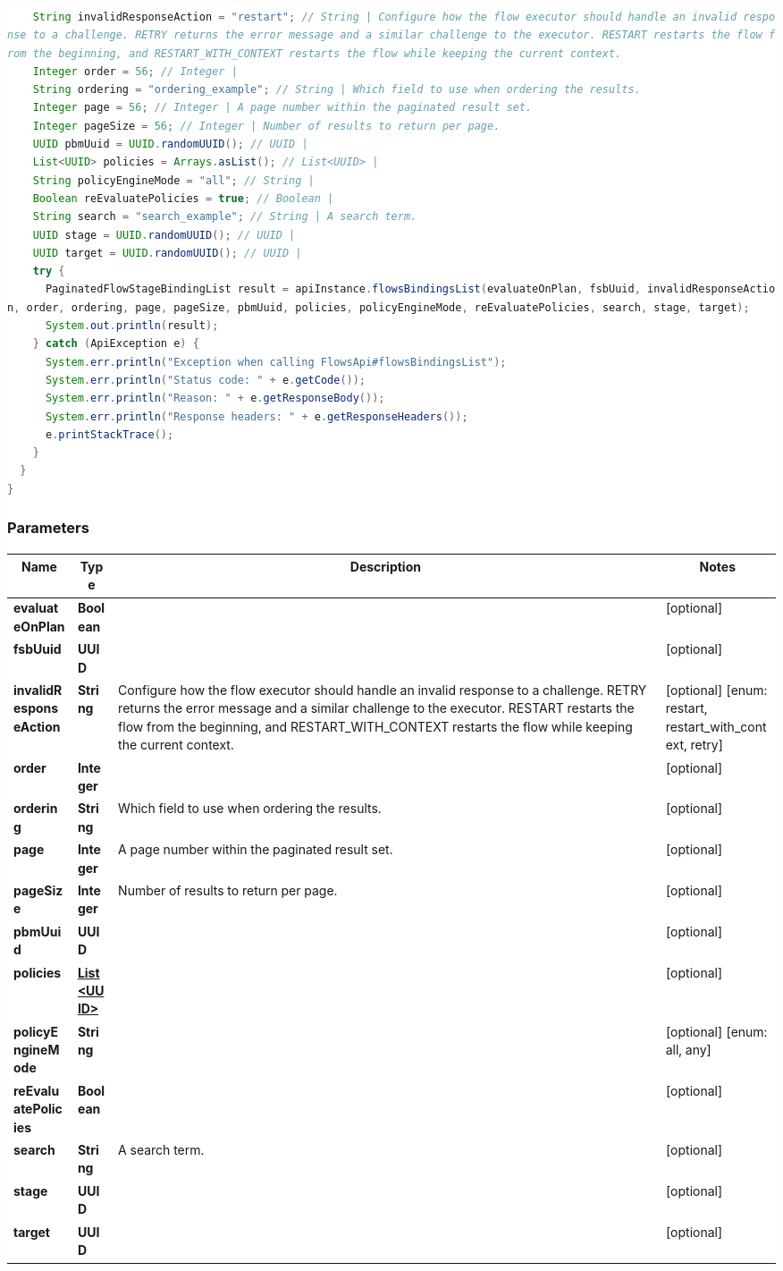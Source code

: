 ```java
    String invalidResponseAction = "restart"; // String | Configure how the flow executor should handle an invalid response to a challenge. RETRY returns the error message and a similar challenge to the executor. RESTART restarts the flow from the beginning, and RESTART_WITH_CONTEXT restarts the flow while keeping the current context.  
    Integer order = 56; // Integer | 
    String ordering = "ordering_example"; // String | Which field to use when ordering the results.
    Integer page = 56; // Integer | A page number within the paginated result set.
    Integer pageSize = 56; // Integer | Number of results to return per page.
    UUID pbmUuid = UUID.randomUUID(); // UUID | 
    List<UUID> policies = Arrays.asList(); // List<UUID> | 
    String policyEngineMode = "all"; // String | 
    Boolean reEvaluatePolicies = true; // Boolean | 
    String search = "search_example"; // String | A search term.
    UUID stage = UUID.randomUUID(); // UUID | 
    UUID target = UUID.randomUUID(); // UUID | 
    try {
      PaginatedFlowStageBindingList result = apiInstance.flowsBindingsList(evaluateOnPlan, fsbUuid, invalidResponseAction, order, ordering, page, pageSize, pbmUuid, policies, policyEngineMode, reEvaluatePolicies, search, stage, target);
      System.out.println(result);
    } catch (ApiException e) {
      System.err.println("Exception when calling FlowsApi#flowsBindingsList");
      System.err.println("Status code: " + e.getCode());
      System.err.println("Reason: " + e.getResponseBody());
      System.err.println("Response headers: " + e.getResponseHeaders());
      e.printStackTrace();
    }
  }
}
```

### Parameters

| Name | Type | Description  | Notes |
|------------- | ------------- | ------------- | -------------|
| **evaluateOnPlan** | **Boolean**|  | [optional] |
| **fsbUuid** | **UUID**|  | [optional] |
| **invalidResponseAction** | **String**| Configure how the flow executor should handle an invalid response to a challenge. RETRY returns the error message and a similar challenge to the executor. RESTART restarts the flow from the beginning, and RESTART_WITH_CONTEXT restarts the flow while keeping the current context.   | [optional] [enum: restart, restart_with_context, retry] |
| **order** | **Integer**|  | [optional] |
| **ordering** | **String**| Which field to use when ordering the results. | [optional] |
| **page** | **Integer**| A page number within the paginated result set. | [optional] |
| **pageSize** | **Integer**| Number of results to return per page. | [optional] |
| **pbmUuid** | **UUID**|  | [optional] |
| **policies** | [**List&lt;UUID&gt;**](UUID.md)|  | [optional] |
| **policyEngineMode** | **String**|  | [optional] [enum: all, any] |
| **reEvaluatePolicies** | **Boolean**|  | [optional] |
| **search** | **String**| A search term. | [optional] |
| **stage** | **UUID**|  | [optional] |
| **target** | **UUID**|  | [optional] |
